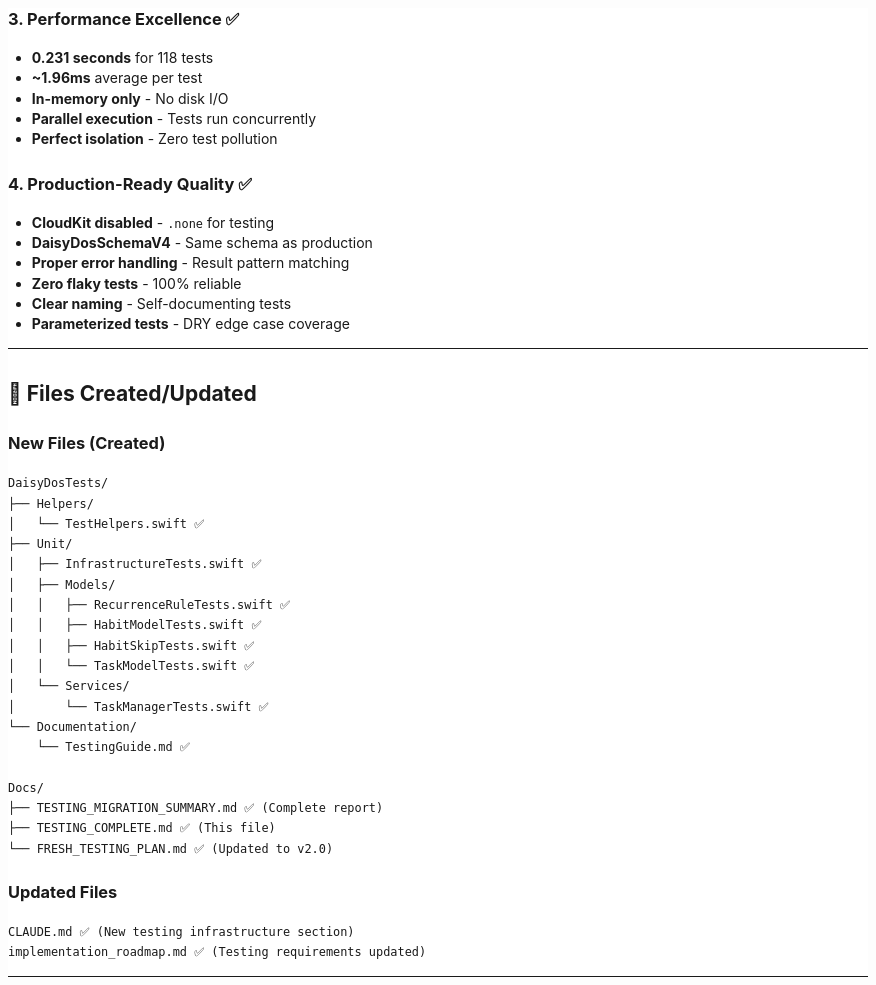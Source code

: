 ### 3. Performance Excellence ✅

- **0.231 seconds** for 118 tests
- **~1.96ms** average per test
- **In-memory only** - No disk I/O
- **Parallel execution** - Tests run concurrently
- **Perfect isolation** - Zero test pollution

### 4. Production-Ready Quality ✅

- **CloudKit disabled** - `.none` for testing
- **DaisyDosSchemaV4** - Same schema as production
- **Proper error handling** - Result pattern matching
- **Zero flaky tests** - 100% reliable
- **Clear naming** - Self-documenting tests
- **Parameterized tests** - DRY edge case coverage

---

## 📁 Files Created/Updated

### New Files (Created)
```
DaisyDosTests/
├── Helpers/
│   └── TestHelpers.swift ✅
├── Unit/
│   ├── InfrastructureTests.swift ✅
│   ├── Models/
│   │   ├── RecurrenceRuleTests.swift ✅
│   │   ├── HabitModelTests.swift ✅
│   │   ├── HabitSkipTests.swift ✅
│   │   └── TaskModelTests.swift ✅
│   └── Services/
│       └── TaskManagerTests.swift ✅
└── Documentation/
    └── TestingGuide.md ✅

Docs/
├── TESTING_MIGRATION_SUMMARY.md ✅ (Complete report)
├── TESTING_COMPLETE.md ✅ (This file)
└── FRESH_TESTING_PLAN.md ✅ (Updated to v2.0)
```

### Updated Files
```
CLAUDE.md ✅ (New testing infrastructure section)
implementation_roadmap.md ✅ (Testing requirements updated)
```

---
